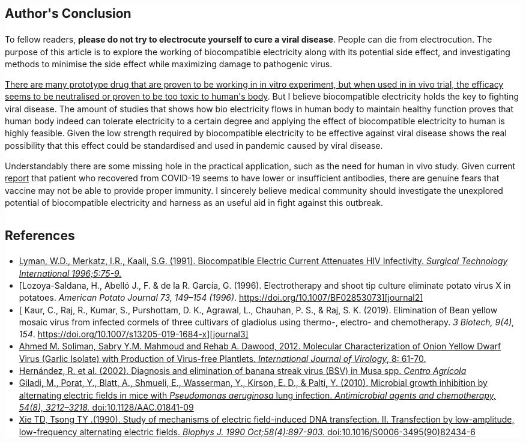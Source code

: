 ## Author's Conclusion

To fellow readers, **please do not try to electrocute yourself to cure a viral disease**. People can die from electrocution. The purpose of this article is to explore the working of biocompatible electricity along with its potential side effect, and investigating methods to minimise the side effect while maximizing damage to pathogenic virus.

[There are many prototype drug that are proven to be working in in vitro experiment, but when used in in vivo trial, the efficacy seems to be neutralised or proven to be too toxic to human's body][info15]. But I believe biocompatible electricity holds the key to fighting viral disease. The amount of studies that shows how bio electricity flows in human body to maintain healthy function proves that human body indeed can tolerate electricity to a certain degree and applying the effect of biocompatible electricity to human is highly feasible. Given the low strength required by biocompatible electricity to be effective against viral disease shows the real possibility that this effect could be standardised and used in pandemic caused by viral disease.   

Understandably there are some missing hole in the practical application, such as the need for human in vivo study. Given current [report][news1] that patient who recovered from COVID-19 seems to have lower or insufficient antibodies, there are genuine fears that vaccine may not be able to provide proper immunity. I sincerely believe medical community should investigate the unexplored potential of biocompatible electricity and harness as an useful aid in fight against this outbreak.

## References

- [Lyman, W.D., Merkatz, I.R., Kaali, S.G. (1991). Biocompatible Electric Current Attenuates HIV Infectivity. _Surgical Technology International 1996;5:75-9._][journal-LymanEtAl]
- [Lozoya-Saldana, H., Abelló J., F. & de la R. García, G. (1996). Electrotherapy and shoot tip culture eliminate potato virus X in potatoes. _American Potato Journal 73, 149–154 (1996)_. https://doi.org/10.1007/BF02853073][journal2]
- [	Kaur, C., Raj, R., Kumar, S., Purshottam, D. K., Agrawal, L., Chauhan, P. S., & Raj, S. K. (2019). Elimination of Bean yellow mosaic virus from infected cormels of three cultivars of gladiolus using thermo-, electro- and chemotherapy. _3 Biotech, 9(4), 154_. https://doi.org/10.1007/s13205-019-1684-x][journal3]
- [Ahmed M. Soliman, Sabry Y.M. Mahmoud and Rehab A. Dawood, 2012. Molecular Characterization of Onion Yellow Dwarf Virus (Garlic Isolate) with Production of Virus-free Plantlets. _International Journal of Virology_, 8: 61-70.][journal4]
- [Hernández, R. et al. (2002). Diagnosis and elimination of banana streak virus (BSV) in Musa spp. _Centro Agrícola_][journal5]
- [Giladi, M., Porat, Y., Blatt, A., Shmueli, E., Wasserman, Y., Kirson, E. D., & Palti, Y. (2010). Microbial growth inhibition by alternating electric fields in mice with _Pseudomonas aeruginosa_ lung infection. _Antimicrobial agents and chemotherapy, 54(8), 3212–3218._ doi:10.1128/AAC.01841-09][journal-GiladiEtAl]
- [Xie TD, Tsong TY .(1990). Study of mechanisms of electric field-induced DNA transfection. II. Transfection by low-amplitude, low-frequency alternating electric fields. _Biophys J. 1990 Oct;58(4):897-903._ doi:10.1016/S0006-3495(90)82434-6][journal-XieEtAl]

[info1]: https://www.lgcstandards-atcc.org/products/all/HTB-176.aspx?geo_country=nl
[info2]: https://en.wikipedia.org/wiki/Reverse_transcriptase
[info3]: https://en.wikipedia.org/wiki/Electrocution#Medical_aspects
[info4]: https://en.wikipedia.org/wiki/Electrolysis
[info5]: https://en.wikipedia.org/wiki/Electroporation
[info6]: https://en.wikipedia.org/wiki/Transfection
[info7]: https://en.wikipedia.org/wiki/Biocide
[info8]: https://www.sciencedirect.com/topics/neuroscience/electrosurgery
[info9]: http://wme-z1.pwr.edu.pl/wp-content/uploads/2019/03/2DecompositionPotential_MTS_2019.pdf
[info10]: https://www.medicalnewstoday.com/articles/156993
[info11]: https://www.sciencedirect.com/topics/medicine-and-dentistry/guglielmi-detachable-coil
[info12]: https://www.ncbi.nlm.nih.gov/pubmed/489209
[info13]: https://en.wikipedia.org/wiki/Knockout_mouse
[info14]: https://my.clevelandclinic.org/health/treatments/15840-transcutaneous-electrical-nerve-stimulation-tens
[info15]: https://www.ncbi.nlm.nih.gov/pmc/articles/PMC5321135/

[news1]: https://www.scmp.com/news/china/science/article/3078840/coronavirus-low-antibody-levels-raise-questions-about

[journal-LymanEtAl]: http://direct.surgicaltechnology.net/content/STI05/stiV75-79.pdf
[journal2]: https://link.springer.com/article/10.1007/BF02853073
[journal3]: https://link.springer.com/article/10.1007/BF03356361
[journal4]: https://scialert.net/fulltextmobile/?doi=ijv.2012.61.70
[journal5]: https://www.cabdirect.org/cabdirect/abstract/20043022868
[journal6]: https://www.ncbi.nlm.nih.gov/pmc/articles/PMC2763825/
[journal-GiladiEtAl]: https://www.ncbi.nlm.nih.gov/pubmed/18663026
[journal-XieEtAl]: https://www.ncbi.nlm.nih.gov/pubmed/2248994